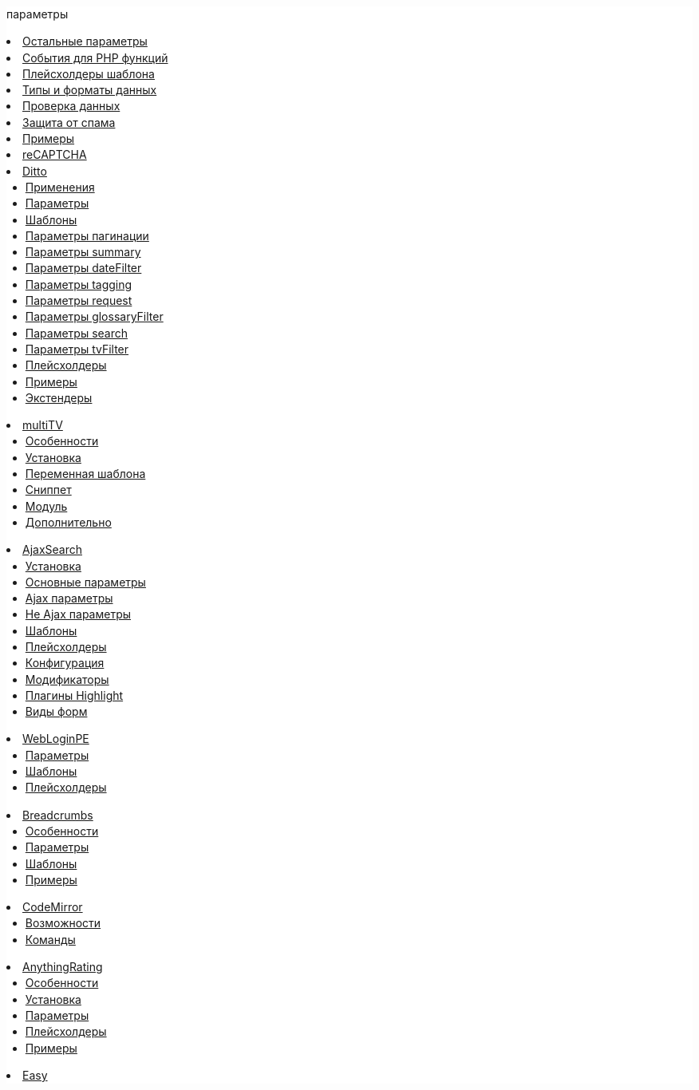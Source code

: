 параметры</a></li><li class="level2 odd"><a href="../eform/ostalnye-parametry.html">Остальные параметры</a></li><li class="level2 even"><a href="../eform/sobytiya-dlya-php-funkcij.html">События для PHP функций</a></li><li class="level2 odd"><a href="../eform/plejsholdery-shablona.html">Плейсхолдеры шаблона</a></li><li class="level2 even"><a href="../eform/tipy-i-formaty-dannyh.html">Типы и форматы данных</a></li><li class="level2 odd"><a href="../eform/proverka-dannyh.html">Проверка данных</a></li><li class="level2 even"><a href="../eform/zashhita-ot-spama.html">Защита от спама</a></li><li class="level2 odd"><a href="../eform/primery.html">Примеры</a></li><li class="last level2 even"><a href="../eform/recaptcha.html">reCAPTCHA</a></li></ul></li><li class="level1 even"><a href="../ditto/index.html">Ditto</a><ul><li class="first level2 odd"><a href="../ditto/primeneniya.html">Применения</a></li><li class="level2 even"><a href="../ditto/parametry.html">Параметры</a></li><li class="level2 odd"><a href="../ditto/shablony.html">Шаблоны</a></li><li class="level2 even"><a href="../ditto/parametry-paginacii.html">Параметры пагинации</a></li><li class="level2 odd"><a href="../ditto/parametry-summary.html">Параметры summary</a></li><li class="level2 even"><a href="../ditto/parametry-datefilter.html">Параметры dateFilter</a></li><li class="level2 odd"><a href="../ditto/parametry-tagging.html">Параметры tagging</a></li><li class="level2 even"><a href="../ditto/parametry-request.html">Параметры request</a></li><li class="level2 odd"><a href="../ditto/parametry-glossaryfilter.html">Параметры glossaryFilter</a></li><li class="level2 even"><a href="../ditto/parametry-search.html">Параметры search</a></li><li class="level2 odd"><a href="../ditto/parametry-tvfilter.html">Параметры tvFilter</a></li><li class="level2 even"><a href="../ditto/plejsholdery.html">Плейсхолдеры</a></li><li class="level2 odd"><a href="../ditto/primery.html">Примеры</a></li><li class="last level2 even"><a href="../ditto/ekstendery.html">Экстендеры</a></li></ul></li><li class="level1 odd"><a href="../multitv/index.html">multiTV</a><ul><li class="first level2 odd"><a href="../multitv/osobennosti.html">Особенности</a></li><li class="level2 even"><a href="../multitv/ustanovka.html">Установка</a></li><li class="level2 odd"><a href="../multitv/peremennaya-shablona.html">Переменная шаблона</a></li><li class="level2 even"><a href="../multitv/snippet.html">Сниппет</a></li><li class="level2 odd"><a href="../multitv/modul.html">Модуль</a></li><li class="last level2 even"><a href="../multitv/dopolnitelno.html">Дополнительно</a></li></ul></li><li class="level1 even"><a href="../ajaxsearch/index.html">AjaxSearch</a><ul><li class="first level2 odd"><a href="../ajaxsearch/ustanovka.html">Установка</a></li><li class="level2 even"><a href="../ajaxsearch/osnovnye-parametry.html">Основные параметры</a></li><li class="level2 odd"><a href="../ajaxsearch/ajax-parametry.html">Ajax параметры</a></li><li class="level2 even"><a href="../ajaxsearch/ne-ajax-parametry.html">Не Ajax параметры</a></li><li class="level2 odd"><a href="../ajaxsearch/shablony.html">Шаблоны</a></li><li class="level2 even"><a href="../ajaxsearch/plejsholdery.html">Плейсхолдеры</a></li><li class="level2 odd"><a href="../ajaxsearch/konfiguraciya.html">Конфигурация</a></li><li class="level2 even"><a href="../ajaxsearch/modifikatory.html">Модификаторы</a></li><li class="level2 odd"><a href="../ajaxsearch/plaginy-highlight.html">Плагины Highlight</a></li><li class="last level2 even"><a href="../ajaxsearch/vidy-form.html">Виды форм</a></li></ul></li><li class="level1 odd"><a href="../webloginpe/index.html">WebLoginPE</a><ul><li class="first level2 odd"><a href="../webloginpe/parametry.html">Параметры</a></li><li class="level2 even"><a href="../webloginpe/shablony.html">Шаблоны</a></li><li class="last level2 odd"><a href="../webloginpe/plejsholdery.html">Плейсхолдеры</a></li></ul></li><li class="level1 even"><a href="../breadcrumbs/index.html">Breadcrumbs</a><ul><li class="first level2 odd"><a href="../breadcrumbs/osobennosti.html">Особенности</a></li><li class="level2 even"><a href="../breadcrumbs/parametry.html">Параметры</a></li><li class="level2 odd"><a href="../breadcrumbs/shablony.html">Шаблоны</a></li><li class="last level2 even"><a href="../breadcrumbs/primery.html">Примеры</a></li></ul></li><li class="level1 odd"><a href="../codemirror/index.html">CodeMirror</a><ul><li class="first level2 odd"><a href="../codemirror/vozmozhnosti.html">Возможности</a></li><li class="last level2 even"><a href="../codemirror/komandy.html">Команды</a></li></ul></li><li class="level1 even"><a href="../anythingrating/index.html">AnythingRating</a><ul><li class="first level2 odd"><a href="../anythingrating/osobennosti.html">Особенности</a></li><li class="level2 even"><a href="../anythingrating/ustanovka.html">Установка</a></li><li class="level2 odd"><a href="../anythingrating/parametry.html">Параметры</a></li><li class="level2 even"><a href="../anythingrating/plejsholdery.html">Плейсхолдеры</a></li><li class="last level2 odd"><a href="../anythingrating/primery.html">Примеры</a></li></ul></li><li class="level1 odd"><a href="../easy-newsletter/index.html">Easy